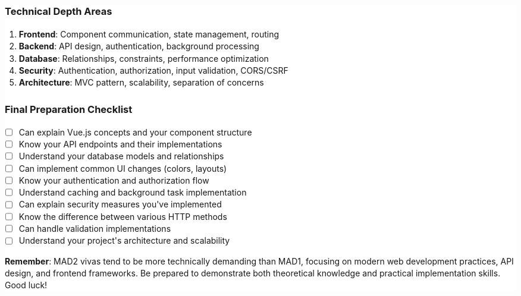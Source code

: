 ### Technical Depth Areas
1. **Frontend**: Component communication, state management, routing
2. **Backend**: API design, authentication, background processing
3. **Database**: Relationships, constraints, performance optimization
4. **Security**: Authentication, authorization, input validation, CORS/CSRF
5. **Architecture**: MVC pattern, scalability, separation of concerns

### Final Preparation Checklist
- [ ] Can explain Vue.js concepts and your component structure
- [ ] Know your API endpoints and their implementations
- [ ] Understand your database models and relationships
- [ ] Can implement common UI changes (colors, layouts)
- [ ] Know your authentication and authorization flow
- [ ] Understand caching and background task implementation
- [ ] Can explain security measures you've implemented
- [ ] Know the difference between various HTTP methods
- [ ] Can handle validation implementations
- [ ] Understand your project's architecture and scalability

**Remember**: MAD2 vivas tend to be more technically demanding than MAD1, focusing on modern web development practices, API design, and frontend frameworks. Be prepared to demonstrate both theoretical knowledge and practical implementation skills. Good luck!
